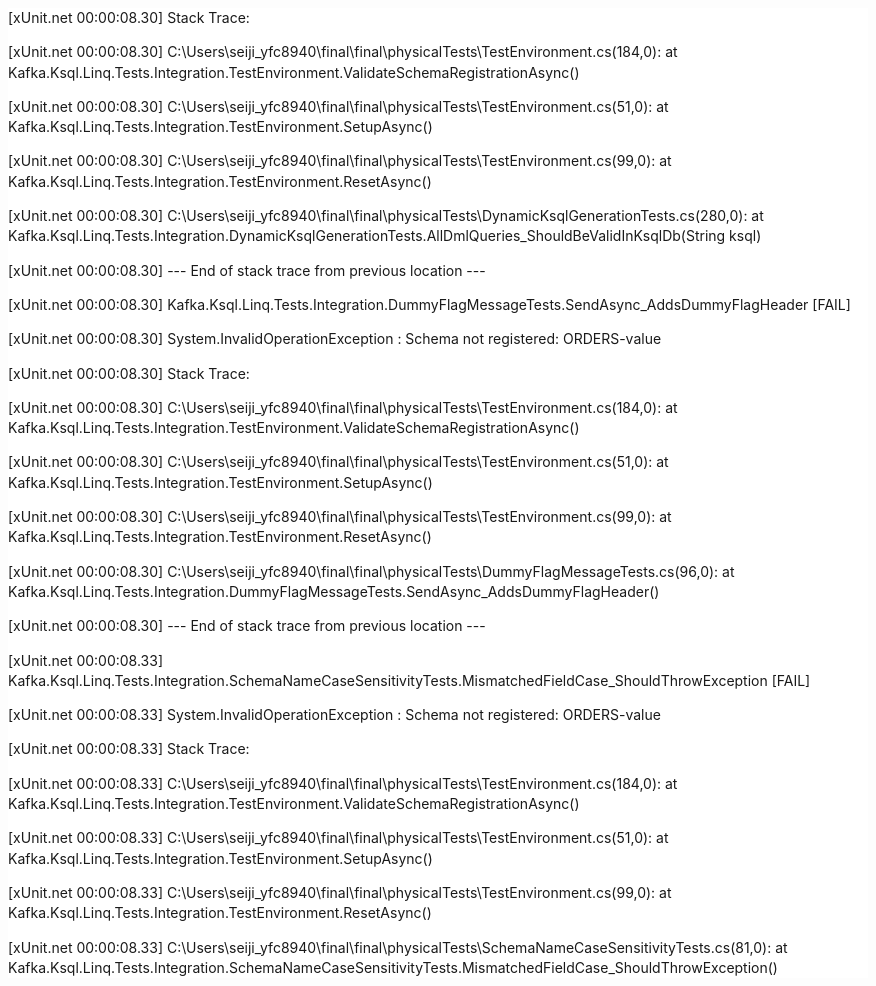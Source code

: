 [xUnit.net 00:00:08.30]       Stack Trace:

[xUnit.net 00:00:08.30]         C:\Users\seiji_yfc8940\final\final\physicalTests\TestEnvironment.cs(184,0): at Kafka.Ksql.Linq.Tests.Integration.TestEnvironment.ValidateSchemaRegistrationAsync()

[xUnit.net 00:00:08.30]         C:\Users\seiji_yfc8940\final\final\physicalTests\TestEnvironment.cs(51,0): at Kafka.Ksql.Linq.Tests.Integration.TestEnvironment.SetupAsync()

[xUnit.net 00:00:08.30]         C:\Users\seiji_yfc8940\final\final\physicalTests\TestEnvironment.cs(99,0): at Kafka.Ksql.Linq.Tests.Integration.TestEnvironment.ResetAsync()

[xUnit.net 00:00:08.30]         C:\Users\seiji_yfc8940\final\final\physicalTests\DynamicKsqlGenerationTests.cs(280,0): at Kafka.Ksql.Linq.Tests.Integration.DynamicKsqlGenerationTests.AllDmlQueries_ShouldBeValidInKsqlDb(String ksql)

[xUnit.net 00:00:08.30]         --- End of stack trace from previous location ---

[xUnit.net 00:00:08.30]     Kafka.Ksql.Linq.Tests.Integration.DummyFlagMessageTests.SendAsync_AddsDummyFlagHeader [FAIL]

[xUnit.net 00:00:08.30]       System.InvalidOperationException : Schema not registered: ORDERS-value

[xUnit.net 00:00:08.30]       Stack Trace:

[xUnit.net 00:00:08.30]         C:\Users\seiji_yfc8940\final\final\physicalTests\TestEnvironment.cs(184,0): at Kafka.Ksql.Linq.Tests.Integration.TestEnvironment.ValidateSchemaRegistrationAsync()

[xUnit.net 00:00:08.30]         C:\Users\seiji_yfc8940\final\final\physicalTests\TestEnvironment.cs(51,0): at Kafka.Ksql.Linq.Tests.Integration.TestEnvironment.SetupAsync()

[xUnit.net 00:00:08.30]         C:\Users\seiji_yfc8940\final\final\physicalTests\TestEnvironment.cs(99,0): at Kafka.Ksql.Linq.Tests.Integration.TestEnvironment.ResetAsync()

[xUnit.net 00:00:08.30]         C:\Users\seiji_yfc8940\final\final\physicalTests\DummyFlagMessageTests.cs(96,0): at Kafka.Ksql.Linq.Tests.Integration.DummyFlagMessageTests.SendAsync_AddsDummyFlagHeader()

[xUnit.net 00:00:08.30]         --- End of stack trace from previous location ---

[xUnit.net 00:00:08.33]     Kafka.Ksql.Linq.Tests.Integration.SchemaNameCaseSensitivityTests.MismatchedFieldCase_ShouldThrowException [FAIL]

[xUnit.net 00:00:08.33]       System.InvalidOperationException : Schema not registered: ORDERS-value

[xUnit.net 00:00:08.33]       Stack Trace:

[xUnit.net 00:00:08.33]         C:\Users\seiji_yfc8940\final\final\physicalTests\TestEnvironment.cs(184,0): at Kafka.Ksql.Linq.Tests.Integration.TestEnvironment.ValidateSchemaRegistrationAsync()

[xUnit.net 00:00:08.33]         C:\Users\seiji_yfc8940\final\final\physicalTests\TestEnvironment.cs(51,0): at Kafka.Ksql.Linq.Tests.Integration.TestEnvironment.SetupAsync()

[xUnit.net 00:00:08.33]         C:\Users\seiji_yfc8940\final\final\physicalTests\TestEnvironment.cs(99,0): at Kafka.Ksql.Linq.Tests.Integration.TestEnvironment.ResetAsync()

[xUnit.net 00:00:08.33]         C:\Users\seiji_yfc8940\final\final\physicalTests\SchemaNameCaseSensitivityTests.cs(81,0): at Kafka.Ksql.Linq.Tests.Integration.SchemaNameCaseSensitivityTests.MismatchedFieldCase_ShouldThrowException()
